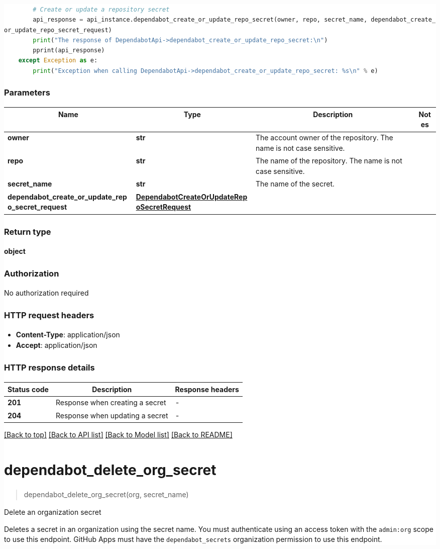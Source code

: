 ```python
        # Create or update a repository secret
        api_response = api_instance.dependabot_create_or_update_repo_secret(owner, repo, secret_name, dependabot_create_or_update_repo_secret_request)
        print("The response of DependabotApi->dependabot_create_or_update_repo_secret:\n")
        pprint(api_response)
    except Exception as e:
        print("Exception when calling DependabotApi->dependabot_create_or_update_repo_secret: %s\n" % e)
```



### Parameters


Name | Type | Description  | Notes
------------- | ------------- | ------------- | -------------
 **owner** | **str**| The account owner of the repository. The name is not case sensitive. | 
 **repo** | **str**| The name of the repository. The name is not case sensitive. | 
 **secret_name** | **str**| The name of the secret. | 
 **dependabot_create_or_update_repo_secret_request** | [**DependabotCreateOrUpdateRepoSecretRequest**](DependabotCreateOrUpdateRepoSecretRequest.md)|  | 

### Return type

**object**

### Authorization

No authorization required

### HTTP request headers

 - **Content-Type**: application/json
 - **Accept**: application/json

### HTTP response details

| Status code | Description | Response headers |
|-------------|-------------|------------------|
**201** | Response when creating a secret |  -  |
**204** | Response when updating a secret |  -  |

[[Back to top]](#) [[Back to API list]](../README.md#documentation-for-api-endpoints) [[Back to Model list]](../README.md#documentation-for-models) [[Back to README]](../README.md)

# **dependabot_delete_org_secret**
> dependabot_delete_org_secret(org, secret_name)

Delete an organization secret

Deletes a secret in an organization using the secret name. You must authenticate using an access token with the `admin:org` scope to use this endpoint. GitHub Apps must have the `dependabot_secrets` organization permission to use this endpoint.
